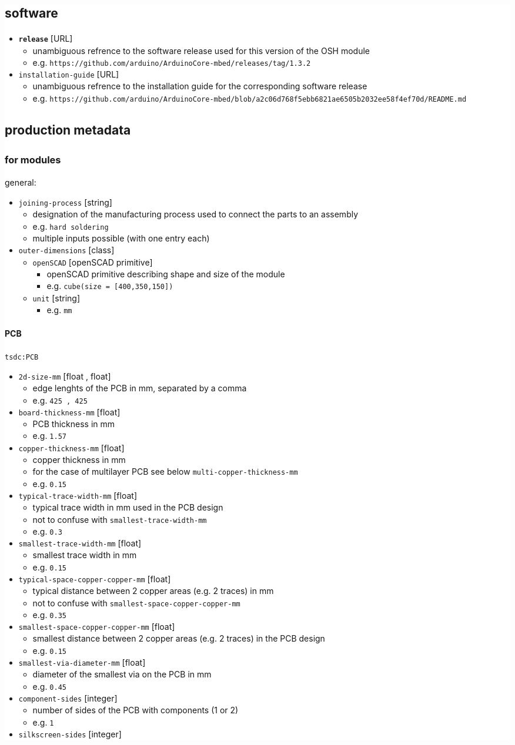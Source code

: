 ## software

- **`release`** [URL]
  - unambiguous refrence to the software release used for this version
    of the OSH module
  - e.g. `https://github.com/arduino/ArduinoCore-mbed/releases/tag/1.3.2`
- `installation-guide` [URL]
  - unambiguous refrence to the installation guide
    for the corresponding software release
  - e.g. `https://github.com/arduino/ArduinoCore-mbed/blob/a2c06d768f5ebb6821ae6505b2032ee58f4ef70d/README.md`

## production metadata

### for modules

general:

- `joining-process` [string]
  - designation of the manufacturing process used to connect the parts to an assembly
  - e.g. `hard soldering`
  - multiple inputs possible (with one entry each)
- `outer-dimensions` [class]
  - `openSCAD` [openSCAD primitive]
    - openSCAD primitive describing shape and size of the module
    - e.g. `cube(size = [400,350,150])`
  - `unit` [string]
    - e.g. `mm`

#### PCB

`tsdc:PCB`

- `2d-size-mm` [float , float]
  - edge lenghts of the PCB in mm, separated by a comma
  - e.g. `425 , 425`
- `board-thickness-mm` [float]
  - PCB thickness in mm
  - e.g. `1.57`
- `copper-thickness-mm` [float]
  - copper thickness in mm
  - for the case of multilayer PCB see below `multi-copper-thickness-mm`
  - e.g. `0.15`
- `typical-trace-width-mm` [float]
  - typical trace width in mm used in the PCB design
  - not to confuse with `smallest-trace-width-mm`
  - e.g. `0.3`
- `smallest-trace-width-mm` [float]
  - smallest trace width in mm
  - e.g. `0.15`
- `typical-space-copper-copper-mm` [float]
  - typical distance between 2 copper areas (e.g. 2 traces) in mm
  - not to confuse with `smallest-space-copper-copper-mm`
  - e.g. `0.35`
- `smallest-space-copper-copper-mm` [float]
  - smallest distance between 2 copper areas (e.g. 2 traces) in the PCB design
  - e.g. `0.15`
- `smallest-via-diameter-mm` [float]
  - diameter of the smallest via on the PCB in mm
  - e.g. `0.45`
- `component-sides` [integer]
  - number of sides of the PCB with components (1 or 2)
  - e.g. `1`
- `silkscreen-sides` [integer]